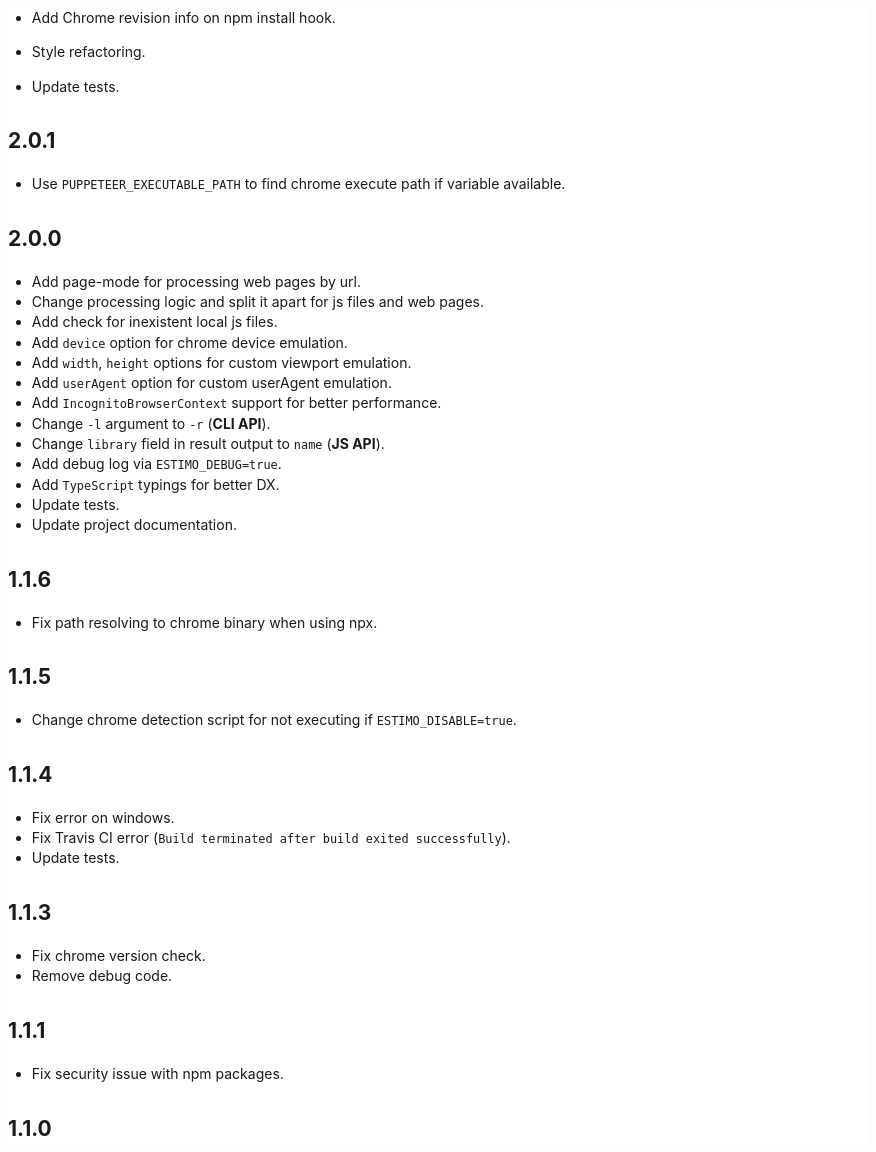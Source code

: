 - Add Chrome revision info on npm install hook.

- Style refactoring.

- Update tests.

## 2.0.1

- Use `PUPPETEER_EXECUTABLE_PATH` to find chrome execute path if variable available.

## 2.0.0

- Add page-mode for processing web pages by url.
- Change processing logic and split it apart for js files and web pages.
- Add check for inexistent local js files.
- Add `device` option for chrome device emulation.
- Add `width`, `height` options for custom viewport emulation.
- Add `userAgent` option for custom userAgent emulation.
- Add `IncognitoBrowserContext` support for better performance.
- Change `-l` argument to `-r` (**CLI API**).
- Change `library` field in result output to `name` (**JS API**).
- Add debug log via `ESTIMO_DEBUG=true`.
- Add `TypeScript` typings for better DX.
- Update tests.
- Update project documentation.

## 1.1.6

- Fix path resolving to chrome binary when using npx.

## 1.1.5

- Change chrome detection script for not executing if `ESTIMO_DISABLE=true`.

## 1.1.4

- Fix error on windows.
- Fix Travis CI error (`Build terminated after build exited successfully`).
- Update tests.

## 1.1.3

- Fix chrome version check.
- Remove debug code.

## 1.1.1

- Fix security issue with npm packages.

## 1.1.0
